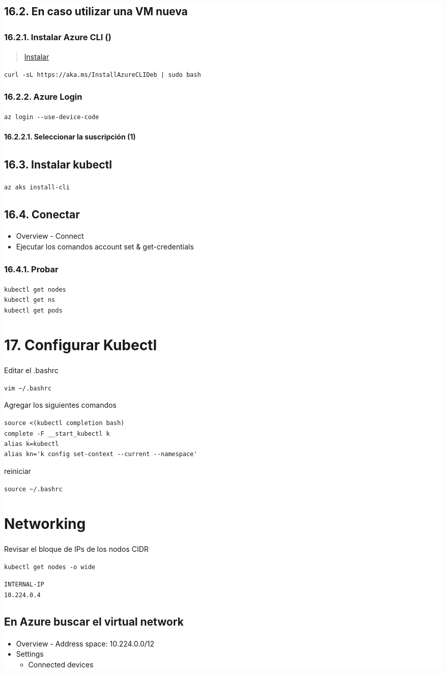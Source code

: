 ## 16.2. En caso utilizar una VM nueva
### 16.2.1. Instalar Azure CLI ()
> [Instalar](https://learn.microsoft.com/en-us/cli/azure/install-azure-cli)
```
curl -sL https://aka.ms/InstallAzureCLIDeb | sudo bash
```

### 16.2.2. Azure Login
```
az login --use-device-code
```
#### 16.2.2.1. Seleccionar la suscripción (1)

## 16.3. Instalar kubectl
```
az aks install-cli
```

## 16.4. Conectar
- Overview - Connect
- Ejecutar los comandos account set & get-credentials

### 16.4.1. Probar
```
kubectl get nodes
kubectl get ns
kubectl get pods
```

# 17. Configurar Kubectl

Editar el .bashrc
```
vim ~/.bashrc
```
Agregar los siguientes comandos
```
source <(kubectl completion bash)
complete -F __start_kubectl k
alias k=kubectl
alias kn='k config set-context --current --namespace'
```

reiniciar
```
source ~/.bashrc
```

# Networking
Revisar el bloque de IPs de los nodos CIDR
```
kubectl get nodes -o wide
```
```
INTERNAL-IP
10.224.0.4
```
## En Azure buscar el virtual network
- Overview - Address space: 10.224.0.0/12
- Settings
  - Connected devices